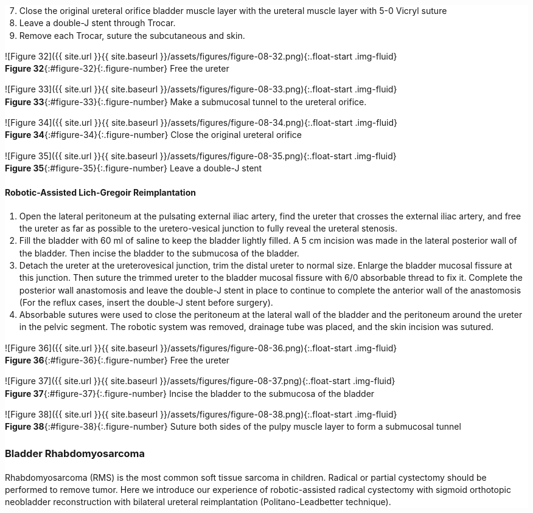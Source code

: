 7. Close the original ureteral orifice bladder muscle layer with the ureteral muscle layer with 5-0 Vicryl suture
8. Leave a double-J stent through Trocar.
9. Remove each Trocar, suture the subcutaneous and skin.

![Figure 32]({{ site.url }}{{ site.baseurl }}/assets/figures/figure-08-32.png){:.float-start .img-fluid}  
**Figure 32**{:#figure-32}{:.figure-number} Free the ureter

![Figure 33]({{ site.url }}{{ site.baseurl }}/assets/figures/figure-08-33.png){:.float-start .img-fluid}  
**Figure 33**{:#figure-33}{:.figure-number} Make a submucosal tunnel to the ureteral orifice.

![Figure 34]({{ site.url }}{{ site.baseurl }}/assets/figures/figure-08-34.png){:.float-start .img-fluid}  
**Figure 34**{:#figure-34}{:.figure-number} Close the original ureteral orifice

![Figure 35]({{ site.url }}{{ site.baseurl }}/assets/figures/figure-08-35.png){:.float-start .img-fluid}  
**Figure 35**{:#figure-35}{:.figure-number} Leave a double-J stent

#### Robotic-Assisted Lich-Gregoir Reimplantation

1. Open the lateral peritoneum at the pulsating external iliac artery, find the ureter that crosses the external iliac artery, and free the ureter as far as possible to the uretero-vesical junction to fully reveal the ureteral stenosis.
2. Fill the bladder with 60 ml of saline to keep the bladder lightly filled. A 5 cm incision was made in the lateral posterior wall of the bladder. Then incise the bladder to the submucosa of the bladder.
3. Detach the ureter at the ureterovesical junction, trim the distal ureter to normal size. Enlarge the bladder mucosal fissure at this junction. Then suture the trimmed ureter to the bladder mucosal fissure with 6/0 absorbable thread to fix it. Complete the posterior wall anastomosis and leave the double-J stent in place to continue to complete the anterior wall of the anastomosis (For the reflux cases, insert the double-J stent before surgery).
4. Absorbable sutures were used to close the peritoneum at the lateral wall of the bladder and the peritoneum around the ureter in the pelvic segment. The robotic system was removed, drainage tube was placed, and the skin incision was sutured.

![Figure 36]({{ site.url }}{{ site.baseurl }}/assets/figures/figure-08-36.png){:.float-start .img-fluid}  
**Figure 36**{:#figure-36}{:.figure-number} Free the ureter

![Figure 37]({{ site.url }}{{ site.baseurl }}/assets/figures/figure-08-37.png){:.float-start .img-fluid}  
**Figure 37**{:#figure-37}{:.figure-number} Incise the bladder to the submucosa of the bladder

![Figure 38]({{ site.url }}{{ site.baseurl }}/assets/figures/figure-08-38.png){:.float-start .img-fluid}  
**Figure 38**{:#figure-38}{:.figure-number} Suture both sides of the pulpy muscle layer to form a submucosal tunnel

### Bladder Rhabdomyosarcoma

Rhabdomyosarcoma (RMS) is the most common soft tissue sarcoma in children. Radical or partial cystectomy should be performed to remove tumor. Here we introduce our experience of robotic-assisted radical cystectomy with sigmoid orthotopic neobladder reconstruction with bilateral ureteral reimplantation (Politano-Leadbetter technique).
